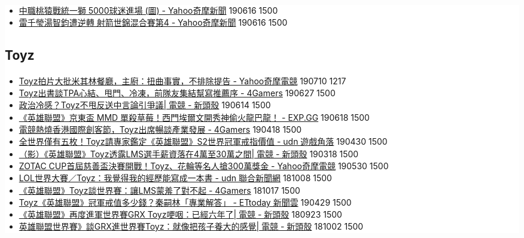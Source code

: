 - [中職桃猿戰統一獅 5000球迷進場 (圖) - Yahoo奇摩新聞](https://tw.news.yahoo.com/%E4%B8%AD%E8%81%B7%E6%A1%83%E7%8C%BF%E6%88%B0%E7%B5%B1-%E7%8D%85-5000%E7%90%83%E8%BF%B7%E9%80%B2%E5%A0%B4-%E5%9C%96-141357153.html "中職桃猿戰統一獅 5000球迷進場 (圖) - Yahoo奇摩新聞") 190616 1500
- [雷千瑩湯智鈞遭逆轉 射箭世錦混合賽第4 - Yahoo奇摩新聞](https://tw.news.yahoo.com/%E9%9B%B7%E5%8D%83%E7%91%A9%E6%B9%AF%E6%99%BA%E9%88%9E%E9%81%AD%E9%80%86%E8%BD%89-%E5%B0%84%E7%AE%AD%E4%B8%96%E9%8C%A6%E6%B7%B7%E5%90%88%E8%B3%BD%E7%AC%AC4-123409946.html "雷千瑩湯智鈞遭逆轉 射箭世錦混合賽第4 - Yahoo奇摩新聞") 190616 1500

## Toyz


- [Toyz拍片大批米其林餐廳，主廚：扭曲事實，不排除提告 - Yahoo奇摩電競](https://tw.esports.yahoo.com/201907101-040908878.html "Toyz拍片大批米其林餐廳，主廚：扭曲事實，不排除提告 - Yahoo奇摩電競") 190710 1217
- [Toyz出書談TPA心結、甩門、冷凍，前隊友集結幫寫推薦序 - 4Gamers](https://www.4gamers.com.tw/news/detail/39440/former-wolrdchamion-toyz-is-going-to-publish-a-book-about-himself "Toyz出書談TPA心結、甩門、冷凍，前隊友集結幫寫推薦序 - 4Gamers") 190627 1500
- [政治冷感？Toyz不甩反送中言論引爭議| 電競 - 新頭殼](https://newtalk.tw/news/view/2019-06-14/259719 "政治冷感？Toyz不甩反送中言論引爭議| 電競 - 新頭殼") 190614 1500
- [《英雄聯盟》京東盃 MMD 單殺草莓！西門埃爾文開秀神偷火龍巴龍！ - EXP.GG](https://exp.gg/zh_tw/%e8%8b%b1%e9%9b%84%e8%81%af%e7%9b%9f-zh_tw/111992 "《英雄聯盟》京東盃 MMD 單殺草莓！西門埃爾文開秀神偷火龍巴龍！ - EXP.GG") 190618 1500
- [電競熱燒香港國際創客節，Toyz出席暢談產業發展 - 4Gamers](https://www.4gamers.com.tw/news/detail/38594/hong-kong-international-entrepreneurs-festival-to-host-first-esports-forum "電競熱燒香港國際創客節，Toyz出席暢談產業發展 - 4Gamers") 190418 1500
- [全世界僅有五枚！Toyz請專家鑑定《英雄聯盟》S2世界冠軍戒指價值 - udn 遊戲角落](https://game.udn.com/game/story/10454/3785895 "全世界僅有五枚！Toyz請專家鑑定《英雄聯盟》S2世界冠軍戒指價值 - udn 遊戲角落") 190430 1500
- [（影）《英雄聯盟》Toyz透露LMS選手薪資落在4萬至30萬之間| 電競 - 新頭殼](https://newtalk.tw/news/view/2019-03-18/221533 "（影）《英雄聯盟》Toyz透露LMS選手薪資落在4萬至30萬之間| 電競 - 新頭殼") 190318 1500
- [ZOTAC CUP首屆慈善盃決賽開戰！Toyz、花輪等名人搶300萬獎金 - Yahoo奇摩電競](https://tw.esports.yahoo.com/zotac-092232326.html "ZOTAC CUP首屆慈善盃決賽開戰！Toyz、花輪等名人搶300萬獎金 - Yahoo奇摩電競") 190530 1500
- [LOL世界大賽／Toyz：我覺得我的經歷能寫成一本書 - udn 聯合新聞網](https://game.udn.com/game/story/10454/3410669 "LOL世界大賽／Toyz：我覺得我的經歷能寫成一本書 - udn 聯合新聞網") 181008 1500
- [《英雄聯盟》Toyz談世界賽：讓LMS蒙羞了對不起 - 4Gamers](https://www.4gamers.com.tw/news/detail/36763/2018-lol-worlds-group-stage-day8-grex-coach-toyz-wei-interview "《英雄聯盟》Toyz談世界賽：讓LMS蒙羞了對不起 - 4Gamers") 181017 1500
- [Toyz《英雄聯盟》冠軍戒值多少錢？秦嗣林「專業解答」 - ETtoday 新聞雲](https://star.ettoday.net/news/1433287 "Toyz《英雄聯盟》冠軍戒值多少錢？秦嗣林「專業解答」 - ETtoday 新聞雲") 190429 1500
- [《英雄聯盟》再度進軍世界賽GRX Toyz哽咽：已經六年了| 電競 - 新頭殼](https://newtalk.tw/news/view/2018-09-23/143088 "《英雄聯盟》再度進軍世界賽GRX Toyz哽咽：已經六年了| 電競 - 新頭殼") 180923 1500
- [英雄聯盟世界賽》談GRX進世界賽Toyz：就像把孩子養大的感覺| 電競 - 新頭殼](https://newtalk.tw/news/view/2018-10-02/146851 "英雄聯盟世界賽》談GRX進世界賽Toyz：就像把孩子養大的感覺| 電競 - 新頭殼") 181002 1500
